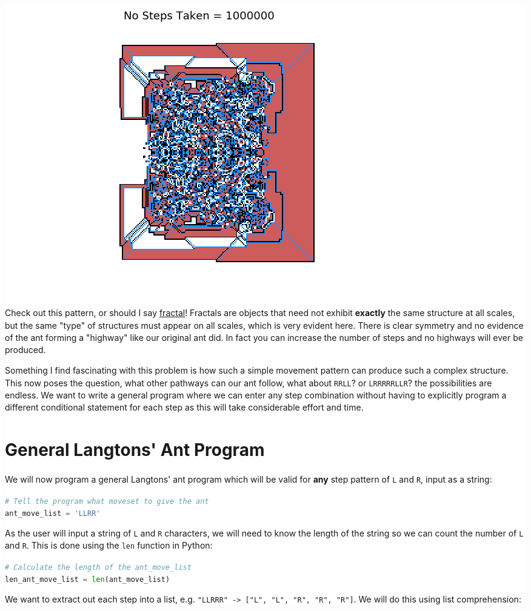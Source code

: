 ![Desktop View](https://raw.githubusercontent.com/adambaskerville/adambaskerville.github.io/master/_posts/LangtonsAntCode/LRRL_1000000.png)

Check out this pattern, or should I say [fractal](https://mathworld.wolfram.com/Fractal.html)! Fractals are objects that need not exhibit **exactly** the same structure at all scales, but the same "type" of structures must appear on all scales, which is very evident here. There is clear symmetry and no evidence of the ant forming a "highway" like our original ant did. In fact you can increase the number of steps and no highways will ever be produced.

Something I find fascinating with this problem is how such a simple movement pattern can produce such a complex structure. This now poses the question, what other pathways can our ant follow, what about `RRLL`? or `LRRRRRLLR`? the possibilities are endless. We want to write a general program where we can enter any step combination without having to explicitly program a different conditional statement for each step as this will take considerable effort and time.

# General Langtons' Ant Program

We will now program a general Langtons' ant program which will be valid for **any** step pattern of `L` and `R`, input as a string:

```python
# Tell the program what moveset to give the ant
ant_move_list = 'LLRR'
```
As the user will input a string of `L` and `R` characters, we will need to know the length of the string so we can count the number of `L` and `R`. This is done using the `len` function in Python:

```python
# Calculate the length of the ant_move_list
len_ant_move_list = len(ant_move_list)
```
We want to extract out each step into a list, e.g. `"LLRRR" -> ["L", "L", "R", "R", "R"]`. We will do this using list comprehension:
